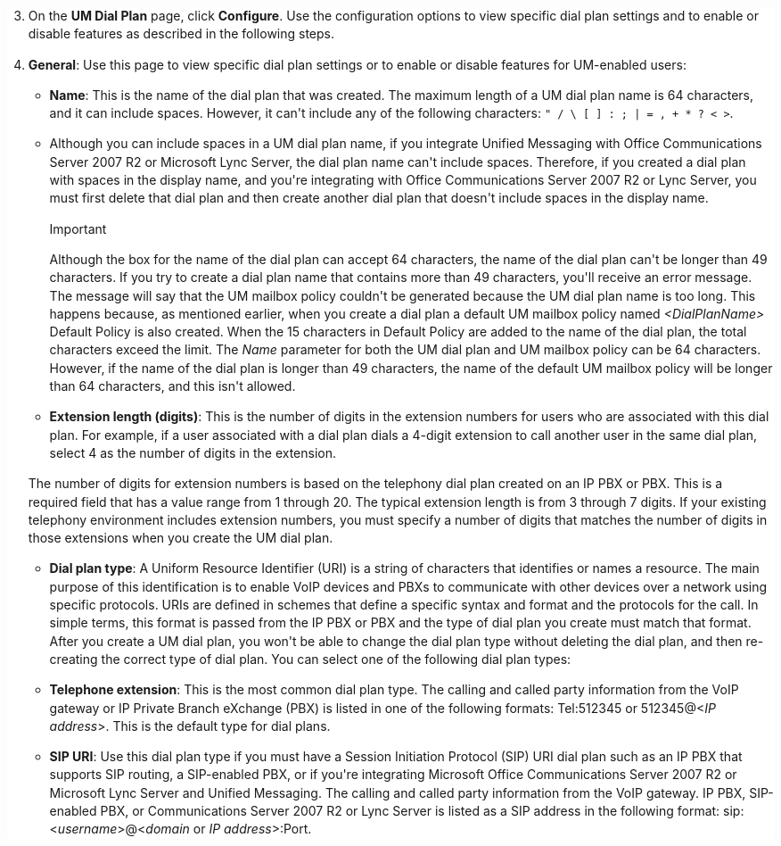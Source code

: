 3. On the **UM Dial Plan** page, click **Configure**. Use the configuration options to view specific dial plan settings and to enable or disable features as described in the following steps.

4. **General**: Use this page to view specific dial plan settings or to enable or disable features for UM-enabled users:

   - **Name**: This is the name of the dial plan that was created. The maximum length of a UM dial plan name is 64 characters, and it can include spaces. However, it can't include any of the following characters: `" / \ [ ] : ; | = , + * ? < >`.

   - Although you can include spaces in a UM dial plan name, if you integrate Unified Messaging with Office Communications Server 2007 R2 or Microsoft Lync Server, the dial plan name can't include spaces. Therefore, if you created a dial plan with spaces in the display name, and you're integrating with Office Communications Server 2007 R2 or Lync Server, you must first delete that dial plan and then create another dial plan that doesn't include spaces in the display name.

     > [!IMPORTANT]
     > Although the box for the name of the dial plan can accept 64 characters, the name of the dial plan can't be longer than 49 characters. If you try to create a dial plan name that contains more than 49 characters, you'll receive an error message. The message will say that the UM mailbox policy couldn't be generated because the UM dial plan name is too long. This happens because, as mentioned earlier, when you create a dial plan a default UM mailbox policy named  _\<DialPlanName\>_ Default Policy is also created. When the 15 characters in Default Policy are added to the name of the dial plan, the total characters exceed the limit. The _Name_ parameter for both the UM dial plan and UM mailbox policy can be 64 characters. However, if the name of the dial plan is longer than 49 characters, the name of the default UM mailbox policy will be longer than 64 characters, and this isn't allowed.

   - **Extension length (digits)**: This is the number of digits in the extension numbers for users who are associated with this dial plan. For example, if a user associated with a dial plan dials a 4-digit extension to call another user in the same dial plan, select 4 as the number of digits in the extension.

    The number of digits for extension numbers is based on the telephony dial plan created on an IP PBX or PBX. This is a required field that has a value range from 1 through 20. The typical extension length is from 3 through 7 digits. If your existing telephony environment includes extension numbers, you must specify a number of digits that matches the number of digits in those extensions when you create the UM dial plan.

   - **Dial plan type**: A Uniform Resource Identifier (URI) is a string of characters that identifies or names a resource. The main purpose of this identification is to enable VoIP devices and PBXs to communicate with other devices over a network using specific protocols. URIs are defined in schemes that define a specific syntax and format and the protocols for the call. In simple terms, this format is passed from the IP PBX or PBX and the type of dial plan you create must match that format. After you create a UM dial plan, you won't be able to change the dial plan type without deleting the dial plan, and then re-creating the correct type of dial plan. You can select one of the following dial plan types:

   - **Telephone extension**: This is the most common dial plan type. The calling and called party information from the VoIP gateway or IP Private Branch eXchange (PBX) is listed in one of the following formats: Tel:512345 or 512345@\<_IP address_\>. This is the default type for dial plans.

   - **SIP URI**: Use this dial plan type if you must have a Session Initiation Protocol (SIP) URI dial plan such as an IP PBX that supports SIP routing, a SIP-enabled PBX, or if you're integrating Microsoft Office Communications Server 2007 R2 or Microsoft Lync Server and Unified Messaging. The calling and called party information from the VoIP gateway. IP PBX, SIP-enabled PBX, or Communications Server 2007 R2 or Lync Server is listed as a SIP address in the following format: sip:\<_username_\>@\<_domain_ or _IP address_\>:Port.

